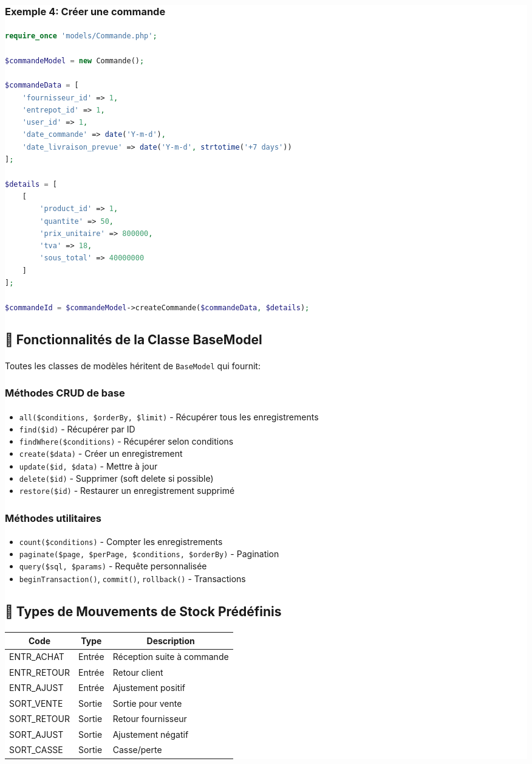 ### Exemple 4: Créer une commande

```php
require_once 'models/Commande.php';

$commandeModel = new Commande();

$commandeData = [
    'fournisseur_id' => 1,
    'entrepot_id' => 1,
    'user_id' => 1,
    'date_commande' => date('Y-m-d'),
    'date_livraison_prevue' => date('Y-m-d', strtotime('+7 days'))
];

$details = [
    [
        'product_id' => 1,
        'quantite' => 50,
        'prix_unitaire' => 800000,
        'tva' => 18,
        'sous_total' => 40000000
    ]
];

$commandeId = $commandeModel->createCommande($commandeData, $details);
```

## 🔧 Fonctionnalités de la Classe BaseModel

Toutes les classes de modèles héritent de `BaseModel` qui fournit:

### Méthodes CRUD de base
- `all($conditions, $orderBy, $limit)` - Récupérer tous les enregistrements
- `find($id)` - Récupérer par ID
- `findWhere($conditions)` - Récupérer selon conditions
- `create($data)` - Créer un enregistrement
- `update($id, $data)` - Mettre à jour
- `delete($id)` - Supprimer (soft delete si possible)
- `restore($id)` - Restaurer un enregistrement supprimé

### Méthodes utilitaires
- `count($conditions)` - Compter les enregistrements
- `paginate($page, $perPage, $conditions, $orderBy)` - Pagination
- `query($sql, $params)` - Requête personnalisée
- `beginTransaction()`, `commit()`, `rollback()` - Transactions

## 📝 Types de Mouvements de Stock Prédéfinis

| Code | Type | Description |
|------|------|-------------|
| ENTR_ACHAT | Entrée | Réception suite à commande |
| ENTR_RETOUR | Entrée | Retour client |
| ENTR_AJUST | Entrée | Ajustement positif |
| SORT_VENTE | Sortie | Sortie pour vente |
| SORT_RETOUR | Sortie | Retour fournisseur |
| SORT_AJUST | Sortie | Ajustement négatif |
| SORT_CASSE | Sortie | Casse/perte |